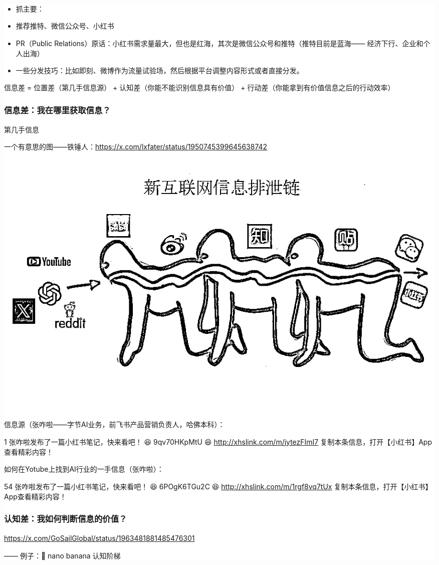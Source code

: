 *   抓主要：

*   推荐推特、微信公众号、小红书

*   PR（Public Relations）原话：小红书需求量最大，但也是红海，其次是微信公众号和推特（推特目前是蓝海—— 经济下行、企业和个人出海）

*   一些分发技巧：比如即刻、微博作为流量试验场，然后根据平台调整内容形式或者直接分发。

信息差 = 位置差（第几手信息源） + 认知差（你能不能识别信息具有价值） + 行动差（你能拿到有价值信息之后的行动效率）

### 信息差：我在哪里获取信息？

第几手信息

一个有意思的图——铁锤人：https://x.com/lxfater/status/1950745399645638742

![](img/7718c21ae82e116d00505c64632703ba.png)

信息源（张咋啦——字节AI业务，前飞书产品营销负责人，哈佛本科）：

1 张咋啦发布了一篇小红书笔记，快来看吧！ 😆 9qv70HKpMtU 😆 http://xhslink.com/m/jytezFImI7 复制本条信息，打开【小红书】App查看精彩内容！

如何在Yotube上找到AI行业的一手信息（张咋啦）：

54 张咋啦发布了一篇小红书笔记，快来看吧！ 😆 6POgK6TGu2C 😆 http://xhslink.com/m/1rgf8vq7tUx 复制本条信息，打开【小红书】App查看精彩内容！

### 认知差：我如何判断信息的价值？

https://x.com/GoSailGlobal/status/1963481881485476301

—— 例子：🍌 nano banana 认知阶梯
